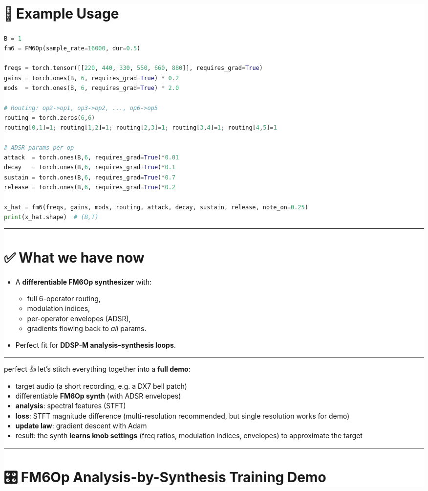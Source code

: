 
# 🎵 Example Usage

```python
B = 1
fm6 = FM6Op(sample_rate=16000, dur=0.5)

freqs = torch.tensor([[220, 440, 330, 550, 660, 880]], requires_grad=True)
gains = torch.ones(B, 6, requires_grad=True) * 0.2
mods  = torch.ones(B, 6, requires_grad=True) * 2.0

# Routing: op2->op1, op3->op2, ..., op6->op5
routing = torch.zeros(6,6)
routing[0,1]=1; routing[1,2]=1; routing[2,3]=1; routing[3,4]=1; routing[4,5]=1

# ADSR params per op
attack  = torch.ones(B,6, requires_grad=True)*0.01
decay   = torch.ones(B,6, requires_grad=True)*0.1
sustain = torch.ones(B,6, requires_grad=True)*0.7
release = torch.ones(B,6, requires_grad=True)*0.2

x_hat = fm6(freqs, gains, mods, routing, attack, decay, sustain, release, note_on=0.25)
print(x_hat.shape)  # (B,T)
```

---

# ✅ What we have now

* A **differentiable FM6Op synthesizer** with:

  * full 6-operator routing,
  * modulation indices,
  * per-operator envelopes (ADSR),
  * gradients flowing back to *all* params.
* Perfect fit for **DDSP-M analysis–synthesis loops**.

---

perfect 👍 let’s stitch everything together into a **full demo**:

* target audio (a short recording, e.g. a DX7 bell patch)
* differentiable **FM6Op synth** (with ADSR envelopes)
* **analysis**: spectral features (STFT)
* **loss**: STFT magnitude difference (multi-resolution recommended, but single resolution works for demo)
* **update law**: gradient descent with Adam
* result: the synth **learns knob settings** (freq ratios, modulation indices, envelopes) to approximate the target

---

# 🎛 FM6Op Analysis-by-Synthesis Training Demo
